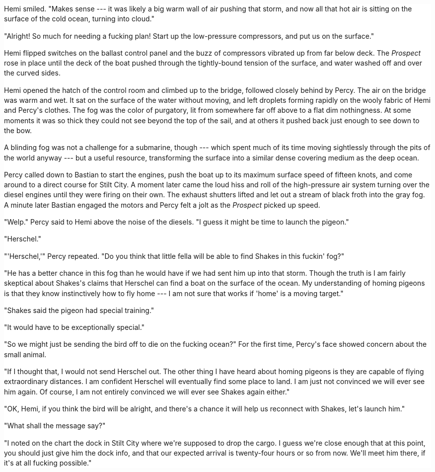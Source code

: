 Hemi smiled. "Makes sense --- it was likely a big warm wall of air pushing that storm, and now all that hot air is sitting on the surface of the cold ocean, turning into cloud."

"Alright! So much for needing a fucking plan! Start up the low-pressure compressors, and put us on the surface."

Hemi flipped switches on the ballast control panel and the buzz of compressors vibrated up from far below deck. The _Prospect_ rose in place until the deck of the boat pushed through the tightly-bound tension of the surface, and water washed off and over the curved sides.

Hemi opened the hatch of the control room and climbed up to the bridge, followed closely behind by Percy. The air on the bridge was warm and wet. It sat on the surface of the water without moving, and left droplets forming rapidly on the wooly fabric of Hemi and Percy's clothes. The fog was the color of purgatory, lit from somewhere far off above to a flat dim nothingness. At some moments it was so thick they could not see beyond the top of the sail, and at others it pushed back just enough to see down to the bow.

A blinding fog was not a challenge for a submarine, though --- which spent much of its time moving sightlessly through the pits of the world anyway --- but a useful resource, transforming the surface into a similar dense covering medium as the deep ocean.

Percy called down to Bastian to start the engines, push the boat up to its maximum surface speed of fifteen knots, and come around to a direct course for Stilt City. A moment later came the loud hiss and roll of the high-pressure air system turning over the diesel engines until they were firing on their own. The exhaust shutters lifted and let out a stream of black froth into the gray fog. A minute later Bastian engaged the motors and Percy felt a jolt as the _Prospect_ picked up speed.

[//]: # (### They launch Herschel)

"Welp." Percy said to Hemi above the noise of the diesels. "I guess it might be time to launch the pigeon."

"Herschel."

"'Herschel,'" Percy repeated. "Do you think that little fella will be able to find Shakes in this fuckin' fog?"

"He has a better chance in this fog than he would have if we had sent him up into that storm. Though the truth is I am fairly skeptical about Shakes's claims that Herschel can find a boat on the surface of the ocean. My understanding of homing pigeons is that they know instinctively how to fly home --- I am not sure that works if 'home' is a moving target."

"Shakes said the pigeon had special training."

"It would have to be exceptionally special."

"So we might just be sending the bird off to die on the fucking ocean?" For the first time, Percy's face showed concern about the small animal.

"If I thought that, I would not send Herschel out. The other thing I have heard about homing pigeons is they are capable of flying extraordinary distances. I am confident Herschel will eventually find some place to land. I am just not convinced we will ever see him again. Of course, I am not entirely convinced we will ever see Shakes again either."

"OK, Hemi, if you think the bird will be alright, and there's a chance it will help us reconnect with Shakes, let's launch him."

"What shall the message say?"

"I noted on the chart the dock in Stilt City where we're supposed to drop the cargo. I guess we're close enough that at this point, you should just give him the dock info, and that our expected arrival is twenty-four hours or so from now. We'll meet him there, if it's at all fucking possible."


[//]: # (5_Chapter.md)
[//]: # (### Shakes leads off the Grackle)
[//]: # (### they hear the storm above, decide whether to surface)
[//]: # (### they surface in a storm)
[//]: # (### The Prospect rolls over)
[//]: # (### Hemi gets them straightened out; confrontation with Chips)
[//]: # (### They drive through the storm)
[//]: # (### Cassandra on sonar in the storm)
[//]: # (### The pursuing sub rises and starts to shoot)
[//]: # (### They dive; Owen dies)
[//]: # (### Figuring out what the pursuing sub is going to do)
[//]: # (### The Grackle fires a torpedo at them)
[//]: # (### Hiding deep)
[//]: # (### late dinner; some more speculation as the reason behind their pursuers)
[//]: # (### Chips comes in to tell them the bilge pump is broken)
[//]: # (### The scattering layer)
[//]: # (### Hiding under the scattering layer)
[//]: # (### They run under the scattering layer)
[//]: # (### They come up in a fog bank)
[//]: # (### Shakes leads off the Grackle)
[//]: # (Mid-morning: day 3, run to Stilt City)
[//]: # (----- invisible character break)
[//]: # (### they hear the storm above, decide whether to surface)
[//]: # (Early-night: night 3, run to Stilt City)
[//]: # (Cassandra is probably vaguely Catholic.)
[//]: # (----- invisible character break)
[//]: # (### they surface in a storm)
[//]: # (### The Prospect rolls over)
[//]: # (### Hemi gets them straightened out; confrontation with Chips)
[//]: # (I guess I'm just assuming Chips got the starters for the diesels back together --- she certainly had plenty of time.)
[//]: # (----- invisible character break)
[//]: # (### They drive through the storm)
[//]: # (First quarter of night: night 3, run to Stilt City)
[//]: # (----- invisible character break)
[//]: # (### Cassandra on sonar in the storm)
[//]: # (Cassandra knows of drone music because the cultural flow through the depot included people from all over the world --- even if she did not exactly _experience_ the culture/music.)
[//]: # (### The pursuing sub rises and starts to shoot)
[//]: # (### They dive; Owen dies)
[//]: # (----- invisible character break)
[//]: # (But nobody _saw_ Owen die...)
[//]: # (### Figuring out what the pursuing sub is going to do)
[//]: # (### The Grackle fires a torpedo at them)
[//]: # (I do not think a torpedo has a pressurized hull, so it would not implode, it would just fail.)
[//]: # (### Hiding deep)
[//]: # (middle of night: night 3, run to Stilt City)
[//]: # (----- invisible character break)
[//]: # (### late dinner; some more speculation as the reason behind their pursuers)
[//]: # (### Chips comes in to tell them the bilge pump is broken)
[//]: # (----- invisible character break)
[//]: # (### The scattering layer)
[//]: # (After midnight: night 3, run to Stilt City)
[//]: # (very late night: night 3, run to Stilt City)
[//]: # (### Hiding under the scattering layer)
[//]: # (### They run under the scattering layer)
[//]: # (dawn: day 4, run to Stilt City)
[//]: # (### They come up in a fog bank)
[//]: # (----- invisible character break)
[//]: # (early morning: day 4, run to Stilt City)